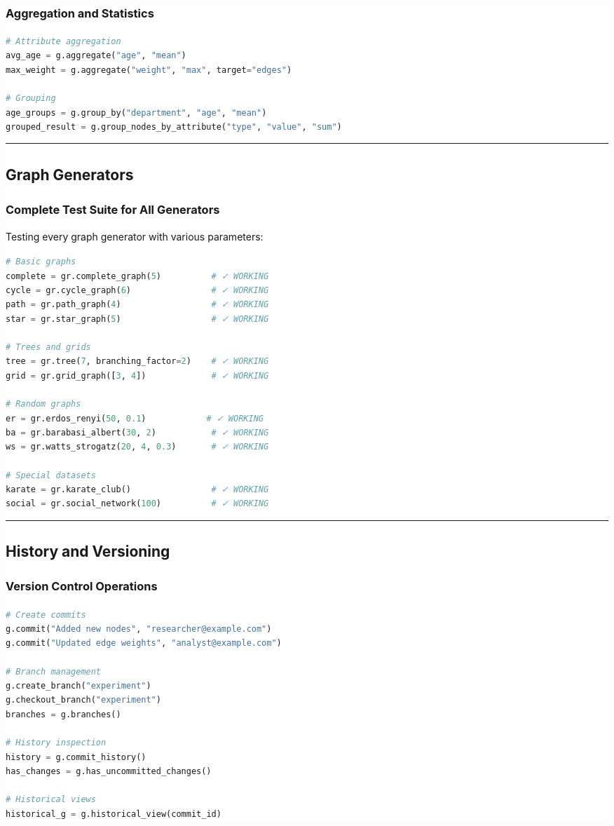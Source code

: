 ### Aggregation and Statistics

```python
# Attribute aggregation
avg_age = g.aggregate("age", "mean")
max_weight = g.aggregate("weight", "max", target="edges")

# Grouping
age_groups = g.group_by("department", "age", "mean")
grouped_result = g.group_nodes_by_attribute("type", "value", "sum")
```

---

## Graph Generators

### Complete Test Suite for All Generators

Testing every graph generator with various parameters:

```python
# Basic graphs
complete = gr.complete_graph(5)          # ✓ WORKING
cycle = gr.cycle_graph(6)                # ✓ WORKING  
path = gr.path_graph(4)                  # ✓ WORKING
star = gr.star_graph(5)                  # ✓ WORKING

# Trees and grids
tree = gr.tree(7, branching_factor=2)    # ✓ WORKING
grid = gr.grid_graph([3, 4])             # ✓ WORKING

# Random graphs
er = gr.erdos_renyi(50, 0.1)            # ✓ WORKING
ba = gr.barabasi_albert(30, 2)           # ✓ WORKING
ws = gr.watts_strogatz(20, 4, 0.3)       # ✓ WORKING

# Special datasets
karate = gr.karate_club()                # ✓ WORKING
social = gr.social_network(100)          # ✓ WORKING
```

---

## History and Versioning

### Version Control Operations

```python
# Create commits
g.commit("Added new nodes", "researcher@example.com")
g.commit("Updated edge weights", "analyst@example.com")

# Branch management
g.create_branch("experiment")
g.checkout_branch("experiment")
branches = g.branches()

# History inspection
history = g.commit_history()
has_changes = g.has_uncommitted_changes()

# Historical views
historical_g = g.historical_view(commit_id)
```
